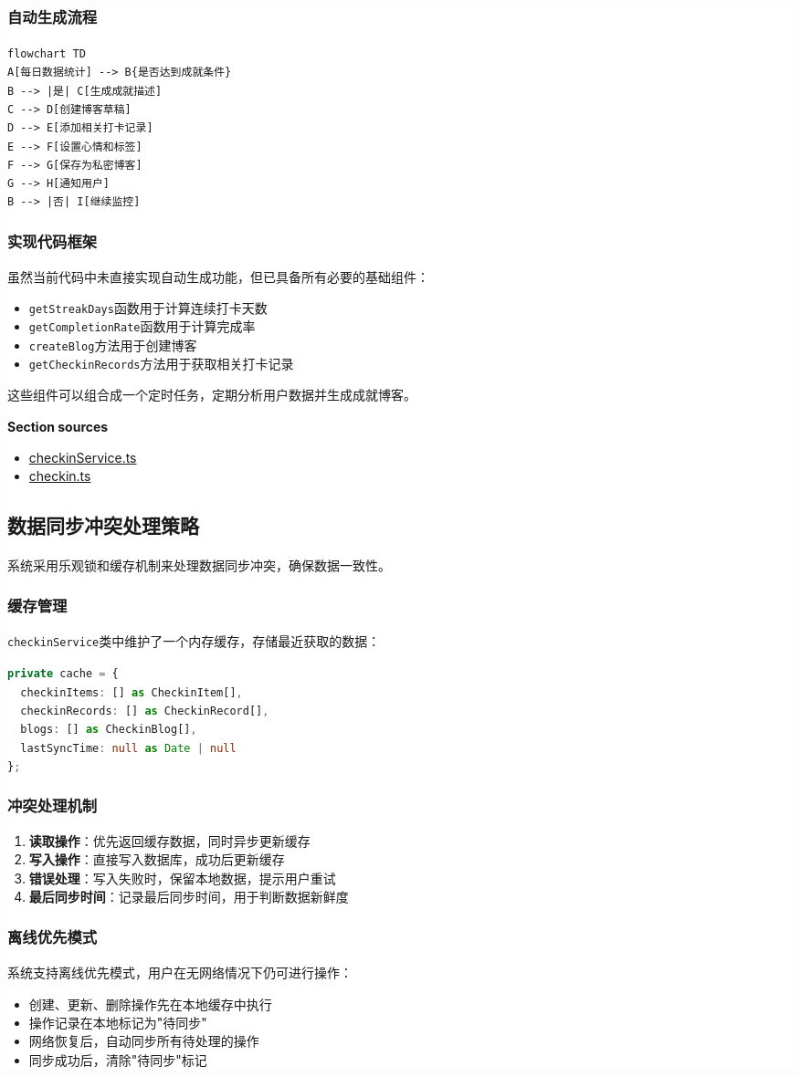 ### 自动生成流程
```mermaid
flowchart TD
A[每日数据统计] --> B{是否达到成就条件}
B --> |是| C[生成成就描述]
C --> D[创建博客草稿]
D --> E[添加相关打卡记录]
E --> F[设置心情和标签]
F --> G[保存为私密博客]
G --> H[通知用户]
B --> |否| I[继续监控]
```

### 实现代码框架
虽然当前代码中未直接实现自动生成功能，但已具备所有必要的基础组件：
- `getStreakDays`函数用于计算连续打卡天数
- `getCompletionRate`函数用于计算完成率
- `createBlog`方法用于创建博客
- `getCheckinRecords`方法用于获取相关打卡记录

这些组件可以组合成一个定时任务，定期分析用户数据并生成成就博客。

**Section sources**
- [checkinService.ts](file://src/utils/checkinService.ts#L250-L300)
- [checkin.ts](file://src/types/checkin.ts#L200-L250)

## 数据同步冲突处理策略
系统采用乐观锁和缓存机制来处理数据同步冲突，确保数据一致性。

### 缓存管理
`checkinService`类中维护了一个内存缓存，存储最近获取的数据：

```typescript
private cache = {
  checkinItems: [] as CheckinItem[],
  checkinRecords: [] as CheckinRecord[],
  blogs: [] as CheckinBlog[],
  lastSyncTime: null as Date | null
};
```

### 冲突处理机制
1. **读取操作**：优先返回缓存数据，同时异步更新缓存
2. **写入操作**：直接写入数据库，成功后更新缓存
3. **错误处理**：写入失败时，保留本地数据，提示用户重试
4. **最后同步时间**：记录最后同步时间，用于判断数据新鲜度

### 离线优先模式
系统支持离线优先模式，用户在无网络情况下仍可进行操作：
- 创建、更新、删除操作先在本地缓存中执行
- 操作记录在本地标记为"待同步"
- 网络恢复后，自动同步所有待处理的操作
- 同步成功后，清除"待同步"标记
